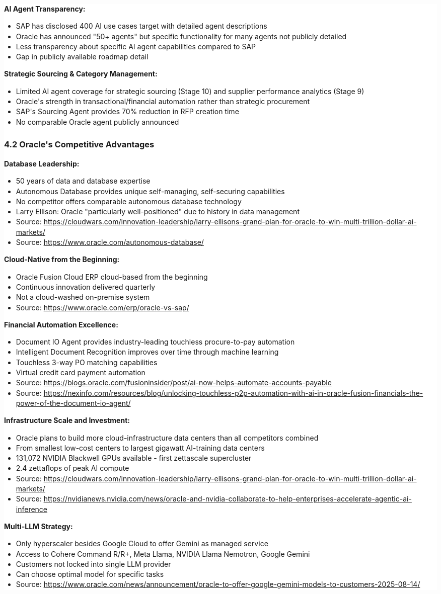 **AI Agent Transparency:**
- SAP has disclosed 400 AI use cases target with detailed agent descriptions
- Oracle has announced "50+ agents" but specific functionality for many agents not publicly detailed
- Less transparency about specific AI agent capabilities compared to SAP
- Gap in publicly available roadmap detail

**Strategic Sourcing & Category Management:**
- Limited AI agent coverage for strategic sourcing (Stage 10) and supplier performance analytics (Stage 9)
- Oracle's strength in transactional/financial automation rather than strategic procurement
- SAP's Sourcing Agent provides 70% reduction in RFP creation time
- No comparable Oracle agent publicly announced

### 4.2 Oracle's Competitive Advantages

**Database Leadership:**
- 50 years of data and database expertise
- Autonomous Database provides unique self-managing, self-securing capabilities
- No competitor offers comparable autonomous database technology
- Larry Ellison: Oracle "particularly well-positioned" due to history in data management
- Source: https://cloudwars.com/innovation-leadership/larry-ellisons-grand-plan-for-oracle-to-win-multi-trillion-dollar-ai-markets/
- Source: https://www.oracle.com/autonomous-database/

**Cloud-Native from the Beginning:**
- Oracle Fusion Cloud ERP cloud-based from the beginning
- Continuous innovation delivered quarterly
- Not a cloud-washed on-premise system
- Source: https://www.oracle.com/erp/oracle-vs-sap/

**Financial Automation Excellence:**
- Document IO Agent provides industry-leading touchless procure-to-pay automation
- Intelligent Document Recognition improves over time through machine learning
- Touchless 3-way PO matching capabilities
- Virtual credit card payment automation
- Source: https://blogs.oracle.com/fusioninsider/post/ai-now-helps-automate-accounts-payable
- Source: https://nexinfo.com/resources/blog/unlocking-touchless-p2p-automation-with-ai-in-oracle-fusion-financials-the-power-of-the-document-io-agent/

**Infrastructure Scale and Investment:**
- Oracle plans to build more cloud-infrastructure data centers than all competitors combined
- From smallest low-cost centers to largest gigawatt AI-training data centers
- 131,072 NVIDIA Blackwell GPUs available - first zettascale supercluster
- 2.4 zettaflops of peak AI compute
- Source: https://cloudwars.com/innovation-leadership/larry-ellisons-grand-plan-for-oracle-to-win-multi-trillion-dollar-ai-markets/
- Source: https://nvidianews.nvidia.com/news/oracle-and-nvidia-collaborate-to-help-enterprises-accelerate-agentic-ai-inference

**Multi-LLM Strategy:**
- Only hyperscaler besides Google Cloud to offer Gemini as managed service
- Access to Cohere Command R/R+, Meta Llama, NVIDIA Llama Nemotron, Google Gemini
- Customers not locked into single LLM provider
- Can choose optimal model for specific tasks
- Source: https://www.oracle.com/news/announcement/oracle-to-offer-google-gemini-models-to-customers-2025-08-14/
